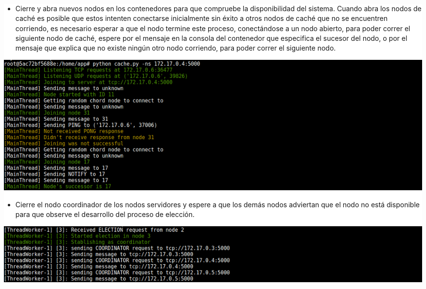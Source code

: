* Cierre y abra nuevos nodos en los contenedores para que compruebe la disponibilidad del sistema. Cuando abra los nodos de 
caché es posible que estos intenten conectarse inicialmente sin éxito a otros nodos de caché que no se encuentren 
corriendo, es necesario esperar a que el nodo termine este proceso, conectándose a un nodo abierto, para poder correr el 
siguiente nodo de caché, espere por el mensaje en la consola del contenedor que especifica el sucesor del nodo, o por el 
mensaje que explica que no existe ningún otro nodo corriendo, para poder correr el siguiente nodo.

![](img/cache2.png)

* Cierre el nodo coordinador de los nodos servidores y espere a que los demás nodos adviertan que el nodo no está 
disponible para que observe el desarrollo del proceso de elección.

![](img/HttpServer4.png)  








          
















